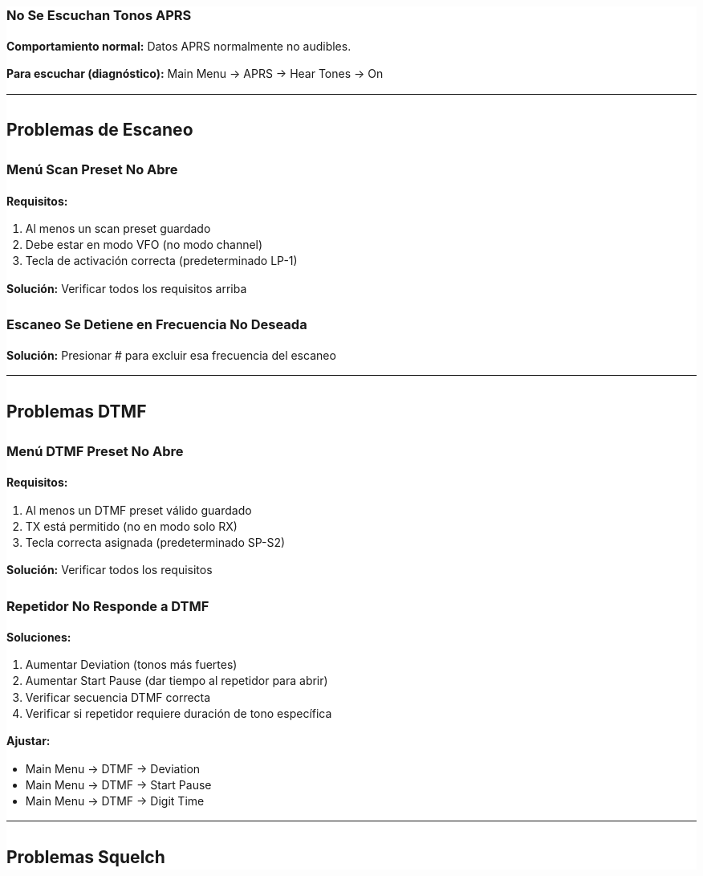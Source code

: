 ### No Se Escuchan Tonos APRS

**Comportamiento normal:** Datos APRS normalmente no audibles.

**Para escuchar (diagnóstico):** Main Menu → APRS → Hear Tones → On

---

## Problemas de Escaneo

### Menú Scan Preset No Abre

**Requisitos:**
1. Al menos un scan preset guardado
2. Debe estar en modo VFO (no modo channel)
3. Tecla de activación correcta (predeterminado LP-1)

**Solución:** Verificar todos los requisitos arriba

### Escaneo Se Detiene en Frecuencia No Deseada

**Solución:** Presionar # para excluir esa frecuencia del escaneo

---

## Problemas DTMF

### Menú DTMF Preset No Abre

**Requisitos:**
1. Al menos un DTMF preset válido guardado
2. TX está permitido (no en modo solo RX)
3. Tecla correcta asignada (predeterminado SP-S2)

**Solución:** Verificar todos los requisitos

### Repetidor No Responde a DTMF

**Soluciones:**
1. Aumentar Deviation (tonos más fuertes)
2. Aumentar Start Pause (dar tiempo al repetidor para abrir)
3. Verificar secuencia DTMF correcta
4. Verificar si repetidor requiere duración de tono específica

**Ajustar:**
- Main Menu → DTMF → Deviation
- Main Menu → DTMF → Start Pause
- Main Menu → DTMF → Digit Time

---

## Problemas Squelch
